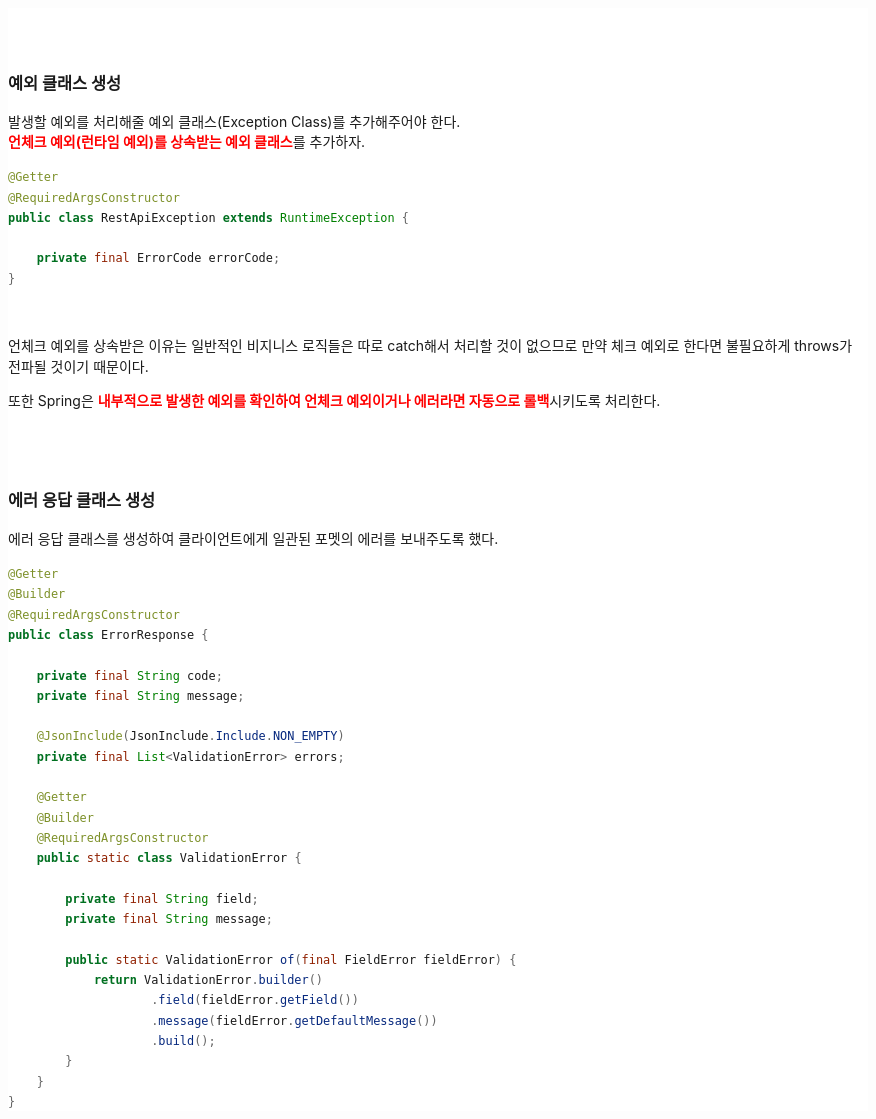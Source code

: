 <br><br>

### **예외 클래스 생성**

발생할 예외를 처리해줄 예외 클래스(Exception Class)를 추가해주어야 한다.<br> <span style="color:red">**언체크 예외(런타임 예외)를 상속받는 예외 클래스**</span>를 추가하자.

``` java
@Getter
@RequiredArgsConstructor
public class RestApiException extends RuntimeException {

    private final ErrorCode errorCode;
}
```

<br>

언체크 예외를 상속받은 이유는 일반적인 비지니스 로직들은 따로 catch해서 처리할 것이 없으므로 만약 체크 예외로 한다면 불필요하게 throws가 전파될 것이기 때문이다.<br>

또한 Spring은 <span style="color:red">**내부적으로 발생한 예외를 확인하여 언체크 예외이거나 에러라면 자동으로 롤백**</span>시키도록 처리한다.

<br><br>

### **에러 응답 클래스 생성**

에러 응답 클래스를 생성하여 클라이언트에게 일관된 포멧의 에러를 보내주도록 했다.<br>

``` java
@Getter
@Builder
@RequiredArgsConstructor
public class ErrorResponse {

    private final String code;
    private final String message;

    @JsonInclude(JsonInclude.Include.NON_EMPTY)
    private final List<ValidationError> errors;

    @Getter
    @Builder
    @RequiredArgsConstructor
    public static class ValidationError {
    
        private final String field;
        private final String message;

        public static ValidationError of(final FieldError fieldError) {
            return ValidationError.builder()
                    .field(fieldError.getField())
                    .message(fieldError.getDefaultMessage())
                    .build();
        }
    }
}
```
